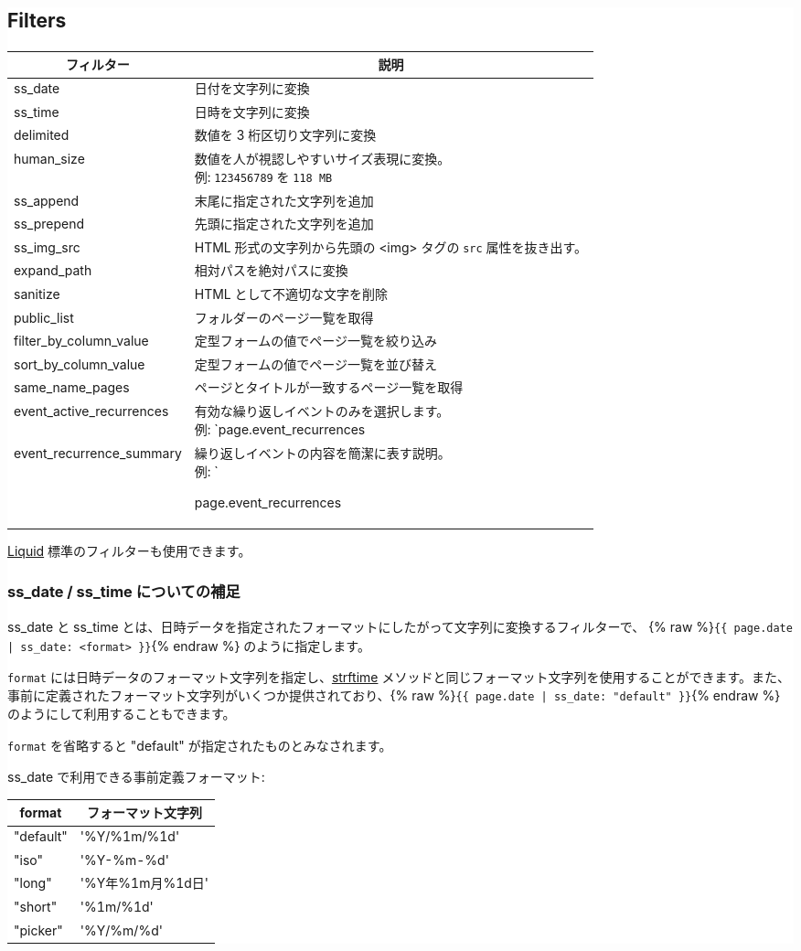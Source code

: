 ## Filters

| フィルター                  | 説明 |
|------------------------|--------------------------------------------|
| ss_date                | 日付を文字列に変換
| ss_time                | 日時を文字列に変換
| delimited              | 数値を 3 桁区切り文字列に変換
| human_size             | 数値を人が視認しやすいサイズ表現に変換。<br />例: `123456789` を `118 MB`
| ss_append              | 末尾に指定された文字列を追加
| ss_prepend             | 先頭に指定された文字列を追加
| ss_img_src             | HTML 形式の文字列から先頭の &lt;img> タグの `src` 属性を抜き出す。
| expand_path            | 相対パスを絶対パスに変換
| sanitize               | HTML として不適切な文字を削除
| public_list            | フォルダーのページ一覧を取得
| filter_by_column_value | 定型フォームの値でページ一覧を絞り込み
| sort_by_column_value   | 定型フォームの値でページ一覧を並び替え
| same_name_pages        | ページとタイトルが一致するページ一覧を取得
| event_active_recurrences | 有効な繰り返しイベントのみを選択します。<br />例: `page.event_recurrences | event_active_recurrences` のようにして使用します。
| event_recurrence_summary | 繰り返しイベントの内容を簡潔に表す説明。<br />例: `<p>page.event_recurrences | event_active_recurrences | event_recurrence_summary</p>`

[Liquid](https://shopify.github.io/liquid/) 標準のフィルターも使用できます。


### ss_date / ss_time についての補足

ss_date と ss_time とは、日時データを指定されたフォーマットにしたがって文字列に変換するフィルターで、 {% raw %}`{{ page.date | ss_date: <format> }}`{% endraw %} のように指定します。

`format` には日時データのフォーマット文字列を指定し、[strftime](https://docs.ruby-lang.org/ja/latest/method/Time/i/strftime.html) メソッドと同じフォーマット文字列を使用することができます。また、事前に定義されたフォーマット文字列がいくつか提供されており、{% raw %}`{{ page.date | ss_date: "default" }}`{% endraw %} のようにして利用することもできます。

`format` を省略すると "default" が指定されたものとみなされます。

ss_date で利用できる事前定義フォーマット:

| format    | フォーマット文字列 |
|-----------|--------------|
| "default" | '%Y/%1m/%1d' |
| "iso"     | '%Y-%m-%d' |
| "long"    | '%Y年%1m月%1d日' |
| "short"   | '%1m/%1d' |
| "picker"   | '%Y/%m/%d' |
